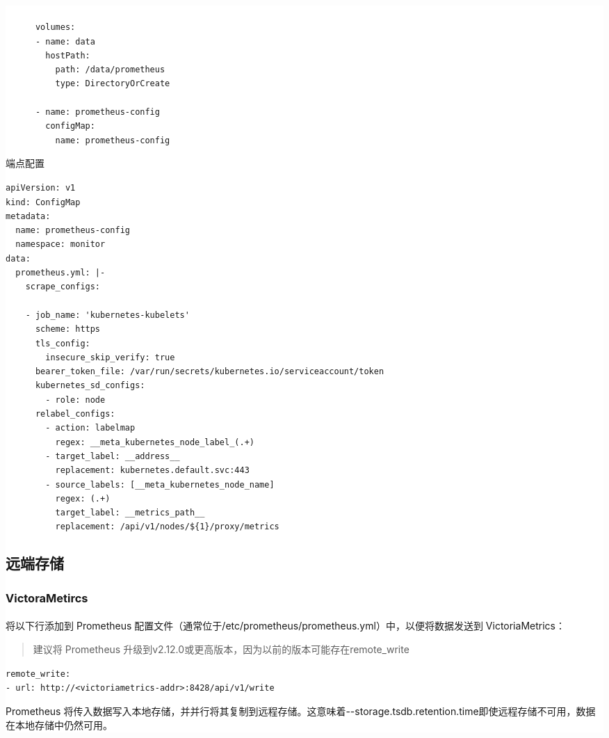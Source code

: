 ``` 

      volumes:
      - name: data
        hostPath:
          path: /data/prometheus
          type: DirectoryOrCreate

      - name: prometheus-config
        configMap:
          name: prometheus-config
```
端点配置
``` 
apiVersion: v1
kind: ConfigMap
metadata:
  name: prometheus-config
  namespace: monitor
data:
  prometheus.yml: |-
    scrape_configs:

    - job_name: 'kubernetes-kubelets'
      scheme: https
      tls_config:
        insecure_skip_verify: true
      bearer_token_file: /var/run/secrets/kubernetes.io/serviceaccount/token
      kubernetes_sd_configs:
        - role: node
      relabel_configs:
        - action: labelmap
          regex: __meta_kubernetes_node_label_(.+)
        - target_label: __address__
          replacement: kubernetes.default.svc:443
        - source_labels: [__meta_kubernetes_node_name]
          regex: (.+)
          target_label: __metrics_path__
          replacement: /api/v1/nodes/${1}/proxy/metrics
```

## 远端存储
### VictoraMetircs
将以下行添加到 Prometheus 配置文件（通常位于/etc/prometheus/prometheus.yml）中，以便将数据发送到 VictoriaMetrics：
> 建议将 Prometheus 升级到v2.12.0或更高版本，因为以前的版本可能存在remote_write
``` 
remote_write:
- url: http://<victoriametrics-addr>:8428/api/v1/write
```

Prometheus 将传入数据写入本地存储，并并行将其复制到远程存储。这意味着--storage.tsdb.retention.time即使远程存储不可用，数据在本地存储中仍然可用。
